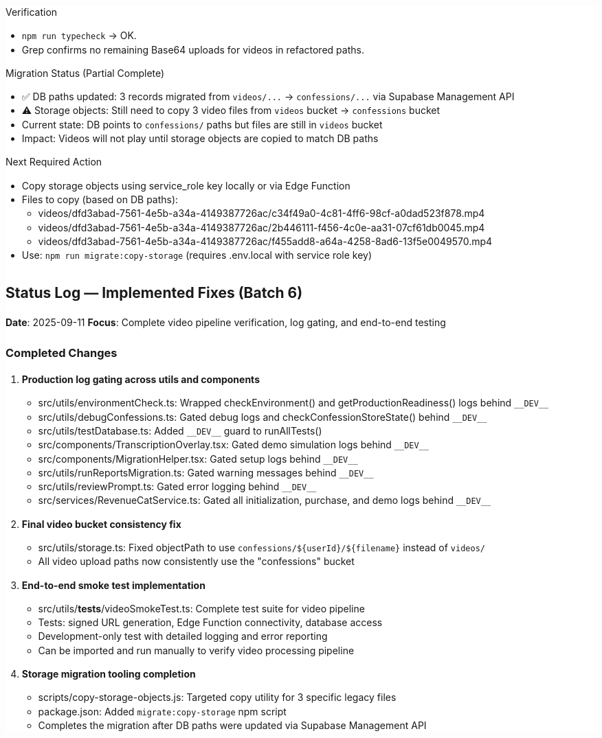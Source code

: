 Verification
- `npm run typecheck` → OK.
- Grep confirms no remaining Base64 uploads for videos in refactored paths.

Migration Status (Partial Complete)
- ✅ DB paths updated: 3 records migrated from `videos/...` → `confessions/...` via Supabase Management API
- ⚠️ Storage objects: Still need to copy 3 video files from `videos` bucket → `confessions` bucket
- Current state: DB points to `confessions/` paths but files are still in `videos` bucket
- Impact: Videos will not play until storage objects are copied to match DB paths

Next Required Action
- Copy storage objects using service_role key locally or via Edge Function
- Files to copy (based on DB paths):
  - videos/dfd3abad-7561-4e5b-a34a-4149387726ac/c34f49a0-4c81-4ff6-98cf-a0dad523f878.mp4
  - videos/dfd3abad-7561-4e5b-a34a-4149387726ac/2b446111-f456-4c0e-aa31-07cf61db0045.mp4
  - videos/dfd3abad-7561-4e5b-a34a-4149387726ac/f455add8-a64a-4258-8ad6-13f5e0049570.mp4
- Use: `npm run migrate:copy-storage` (requires .env.local with service role key)

## Status Log — Implemented Fixes (Batch 6)

**Date**: 2025-09-11
**Focus**: Complete video pipeline verification, log gating, and end-to-end testing

### Completed Changes

1) **Production log gating across utils and components**
   - src/utils/environmentCheck.ts: Wrapped checkEnvironment() and getProductionReadiness() logs behind `__DEV__`
   - src/utils/debugConfessions.ts: Gated debug logs and checkConfessionStoreState() behind `__DEV__`
   - src/utils/testDatabase.ts: Added `__DEV__` guard to runAllTests()
   - src/components/TranscriptionOverlay.tsx: Gated demo simulation logs behind `__DEV__`
   - src/components/MigrationHelper.tsx: Gated setup logs behind `__DEV__`
   - src/utils/runReportsMigration.ts: Gated warning messages behind `__DEV__`
   - src/utils/reviewPrompt.ts: Gated error logging behind `__DEV__`
   - src/services/RevenueCatService.ts: Gated all initialization, purchase, and demo logs behind `__DEV__`

2) **Final video bucket consistency fix**
   - src/utils/storage.ts: Fixed objectPath to use `confessions/${userId}/${filename}` instead of `videos/`
   - All video upload paths now consistently use the "confessions" bucket

3) **End-to-end smoke test implementation**
   - src/utils/__tests__/videoSmokeTest.ts: Complete test suite for video pipeline
   - Tests: signed URL generation, Edge Function connectivity, database access
   - Development-only test with detailed logging and error reporting
   - Can be imported and run manually to verify video processing pipeline

4) **Storage migration tooling completion**
   - scripts/copy-storage-objects.js: Targeted copy utility for 3 specific legacy files
   - package.json: Added `migrate:copy-storage` npm script
   - Completes the migration after DB paths were updated via Supabase Management API
